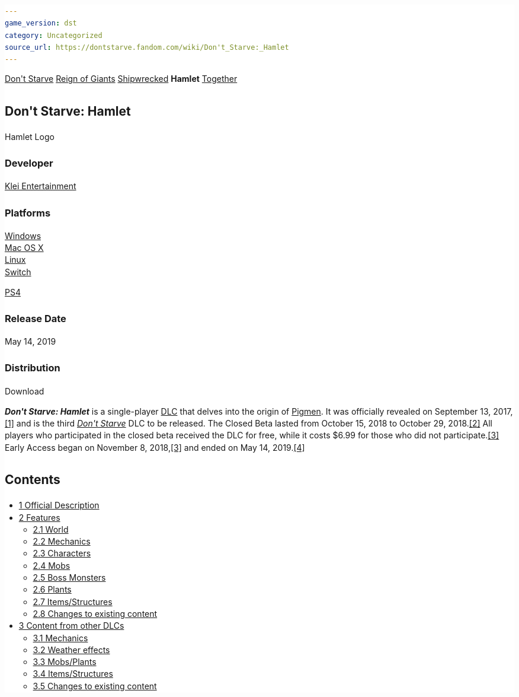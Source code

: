 ```yaml
---
game_version: dst
category: Uncategorized
source_url: https://dontstarve.fandom.com/wiki/Don't_Starve:_Hamlet
---
```


[Don't Starve](/wiki/Don%27t_Starve "Don't Starve")
[Reign of Giants](/wiki/Don%27t_Starve:_Reign_of_Giants "Don't Starve: Reign of Giants")
[Shipwrecked](/wiki/Don%27t_Starve:_Shipwrecked "Don't Starve: Shipwrecked")
**Hamlet**
[Together](/wiki/Don%27t_Starve_Together "Don't Starve Together")

## Don't Starve: Hamlet

Hamlet Logo

### Developer

[Klei Entertainment](/wiki/Klei_Entertainment "Klei Entertainment")

### Platforms

[Windows](https://en.wikipedia.org/wiki/Windows "wikipedia:Windows")  
[Mac OS X](https://en.wikipedia.org/wiki/Mac_OS_X "wikipedia:Mac OS X")  
[Linux](https://en.wikipedia.org/wiki/Linux "wikipedia:Linux")  
[Switch](https://en.wikipedia.org/wiki/Switch "wikipedia:Switch")  

[PS4](https://en.wikipedia.org/wiki/Playstation_4 "wikipedia:Playstation 4")

### Release Date

May 14, 2019

### Distribution

Download

***Don't Starve: Hamlet*** is a single-player [DLC](/wiki/DLC "DLC") that delves into the origin of [Pigmen](/wiki/Pig "Pig"). It was officially revealed on September 13, 2017,[[1]](#cite_note-2017Announcement-1) and is the third *[Don't Starve](/wiki/Don%27t_Starve "Don't Starve")* DLC to be released. The Closed Beta lasted from October 15, 2018 to October 29, 2018.[[2]](#cite_note-2) All players who participated in the closed beta received the DLC for free, while it costs $6.99 for those who did not participate.[[3]](#cite_note-hamlet1029-3) Early Access began on November 8, 2018,[[3]](#cite_note-hamlet1029-3) and ended on May 14, 2019.[[4]](#cite_note-4)

## Contents

* [1 Official Description](#Official_Description)
* [2 Features](#Features)
  + [2.1 World](#World)
  + [2.2 Mechanics](#Mechanics)
  + [2.3 Characters](#Characters)
  + [2.4 Mobs](#Mobs)
  + [2.5 Boss Monsters](#Boss_Monsters)
  + [2.6 Plants](#Plants)
  + [2.7 Items/Structures](#Items/Structures)
  + [2.8 Changes to existing content](#Changes_to_existing_content)
* [3 Content from other DLCs](#Content_from_other_DLCs)
  + [3.1 Mechanics](#Mechanics_2)
  + [3.2 Weather effects](#Weather_effects)
  + [3.3 Mobs/Plants](#Mobs/Plants)
  + [3.4 Items/Structures](#Items/Structures_2)
  + [3.5 Changes to existing content](#Changes_to_existing_content_2)